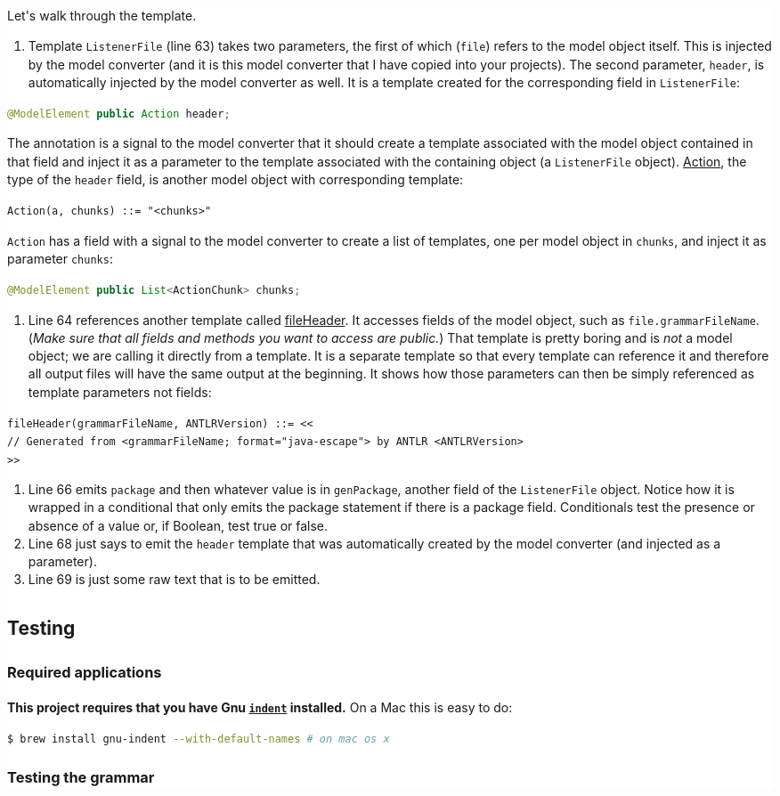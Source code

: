 Let's walk through the template.

1.  Template `ListenerFile` (line 63) takes two parameters, the first of which (`file`) refers to the model object itself. This is injected by the model converter (and it is this model converter that I have copied into your projects). The second parameter, `header`, is automatically injected by the model converter as well. It is a template created for the corresponding field in `ListenerFile`:
```java
@ModelElement public Action header;
```
The annotation is a signal to the model converter that it should create a template associated with the model object contained in that field and inject it as a parameter to the template associated with the containing object (a `ListenerFile` object). [Action](https://github.com/antlr/antlr4/blob/master/tool/src/org/antlr/v4/codegen/model/Action.java), the type of the `header` field, is another model object with corresponding template:
```
Action(a, chunks) ::= "<chunks>"
```
`Action` has a field with a signal to the model converter to create a list of templates, one per model object in `chunks`, and inject it as parameter `chunks`:
```java
@ModelElement public List<ActionChunk> chunks;
```
1. Line 64 references another template called [fileHeader](https://github.com/antlr/antlr4/blob/master/tool/resources/org/antlr/v4/tool/templates/codegen/Java/Java.stg#L217). It accesses fields of the model object, such as `file.grammarFileName`. (*Make sure that all fields and methods you want to access are public.*) That template is pretty boring and is *not* a model object; we are calling it directly from a template.  It is a separate template so that every template can reference it and therefore all output files will have the same output at the beginning. It shows how those parameters can then be simply referenced as template parameters not fields:
```
fileHeader(grammarFileName, ANTLRVersion) ::= <<
// Generated from <grammarFileName; format="java-escape"> by ANTLR <ANTLRVersion>
>>
```
1. Line 66 emits `package` and then whatever value is in `genPackage`, another field of the `ListenerFile` object. Notice how it is wrapped in a conditional that only emits the package statement if there is a package field. Conditionals test the presence or absence of a value or, if Boolean, test true or false.
1. Line 68 just says to emit the `header` template that was automatically created by the model converter (and injected as a parameter).
1. Line 69 is just some raw text that is to be emitted.

## Testing

### Required applications

**This project requires that you have Gnu [`indent`](http://www.gnu.org/software/indent/manual) installed.** On a Mac this is easy to do:

```bash
$ brew install gnu-indent --with-default-names # on mac os x
```

### Testing the grammar
